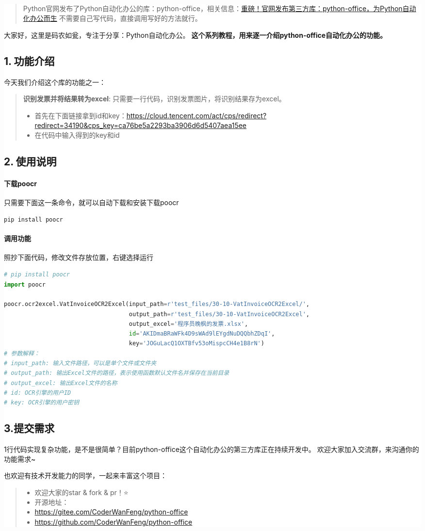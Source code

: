 >Python官网发布了Python自动化办公的库：python-office，相关信息：[重磅！官网发布第三方库：python-office，为Python自动化办公而生](https://mp.weixin.qq.com/s/v2n0DTVTZUaw7QOnA0Zlow)
>不需要自己写代码，直接调用写好的方法就行。

大家好，这里是码农如瓮，专注于分享：Python自动化办公。
**这个系列教程，用来逐一介绍python-office自动化办公的功能。**
## 1. 功能介绍
今天我们介绍这个库的功能之一：
> **识别发票并将结果转为excel**: 只需要一行代码，识别发票图片，将识别结果存为excel。
> -  首先在下面链接拿到id和key：https://cloud.tencent.com/act/cps/redirect?redirect=34190&cps_key=ca76be5a2293ba3906d6d5407aea15ee
> - 在代码中输入得到的key和id
## 2. 使用说明
#### 下载poocr
只需要下面这一条命令，就可以自动下载和安装下载poocr
```
pip install poocr
```
#### 调用功能
照抄下面代码，修改文件存放位置，右键选择运行
```python
# pip install poocr
import poocr

poocr.ocr2excel.VatInvoiceOCR2Excel(input_path=r'test_files/30-10-VatInvoiceOCR2Excel/',
                                    output_path=r'test_files/30-10-VatInvoiceOCR2Excel',
                                    output_excel='程序员晚枫的发票.xlsx',
                                    id='AKIDmaBRaWFk4D9sWAd9lEYgdNuDQQbhZDqI',
                                    key='JOGuLacQ1OXTBfv53oMispcCH4e1B8rN')
# 参数解释：
# input_path: 输入文件路径，可以是单个文件或文件夹
# output_path: 输出Excel文件的路径，表示使用函数默认文件名并保存在当前目录
# output_excel: 输出Excel文件的名称
# id: OCR引擎的用户ID
# key: OCR引擎的用户密钥
```

## 3.提交需求
1行代码实现复杂功能，是不是很简单？目前python-office这个自动化办公的第三方库正在持续开发中。
欢迎大家加入交流群，来沟通你的功能需求~

也欢迎有技术开发能力的同学，一起来丰富这个项目：
> - 欢迎大家的star & fork & pr！⭐
> - 开源地址：
> - https://gitee.com/CoderWanFeng/python-office
> - https://github.com/CoderWanFeng/python-office



